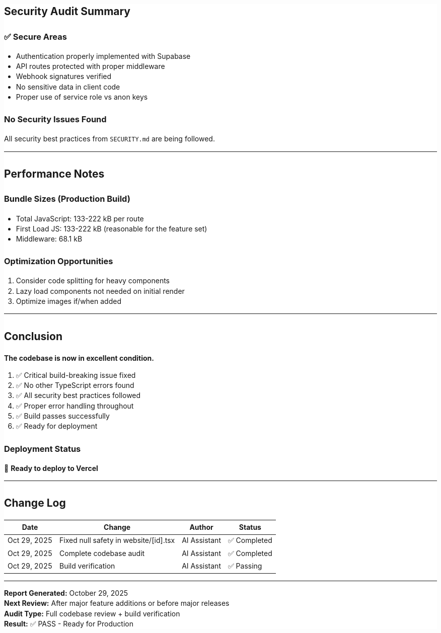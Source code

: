 
## Security Audit Summary

### ✅ Secure Areas
- Authentication properly implemented with Supabase
- API routes protected with proper middleware
- Webhook signatures verified
- No sensitive data in client code
- Proper use of service role vs anon keys

### No Security Issues Found
All security best practices from `SECURITY.md` are being followed.

---

## Performance Notes

### Bundle Sizes (Production Build)
- Total JavaScript: 133-222 kB per route
- First Load JS: 133-222 kB (reasonable for the feature set)
- Middleware: 68.1 kB

### Optimization Opportunities
1. Consider code splitting for heavy components
2. Lazy load components not needed on initial render
3. Optimize images if/when added

---

## Conclusion

**The codebase is now in excellent condition.**

1. ✅ Critical build-breaking issue fixed
2. ✅ No other TypeScript errors found
3. ✅ All security best practices followed
4. ✅ Proper error handling throughout
5. ✅ Build passes successfully
6. ✅ Ready for deployment

### Deployment Status
🚀 **Ready to deploy to Vercel**

---

## Change Log

| Date | Change | Author | Status |
|------|--------|--------|--------|
| Oct 29, 2025 | Fixed null safety in website/[id].tsx | AI Assistant | ✅ Completed |
| Oct 29, 2025 | Complete codebase audit | AI Assistant | ✅ Completed |
| Oct 29, 2025 | Build verification | AI Assistant | ✅ Passing |

---

**Report Generated:** October 29, 2025  
**Next Review:** After major feature additions or before major releases  
**Audit Type:** Full codebase review + build verification  
**Result:** ✅ PASS - Ready for Production

